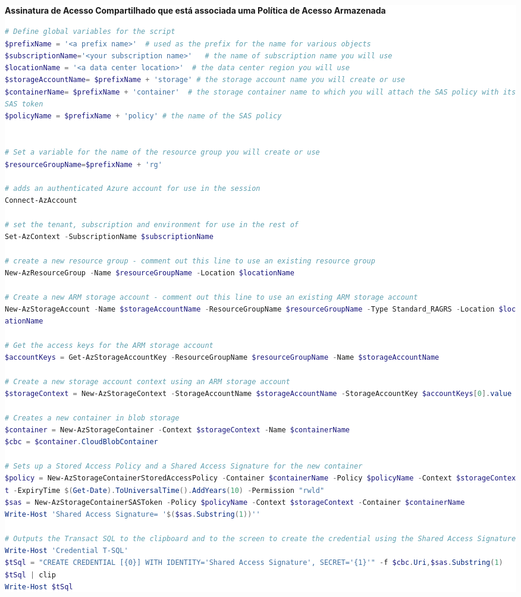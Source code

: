 
**Assinatura de Acesso Compartilhado que está associada uma Política de Acesso Armazenada**  
  
```Powershell  
# Define global variables for the script  
$prefixName = '<a prefix name>'  # used as the prefix for the name for various objects  
$subscriptionName='<your subscription name>'   # the name of subscription name you will use  
$locationName = '<a data center location>'  # the data center region you will use  
$storageAccountName= $prefixName + 'storage' # the storage account name you will create or use  
$containerName= $prefixName + 'container'  # the storage container name to which you will attach the SAS policy with its SAS token  
$policyName = $prefixName + 'policy' # the name of the SAS policy  


# Set a variable for the name of the resource group you will create or use  
$resourceGroupName=$prefixName + 'rg'   

# adds an authenticated Azure account for use in the session   
Connect-AzAccount

# set the tenant, subscription and environment for use in the rest of   
Set-AzContext -SubscriptionName $subscriptionName   

# create a new resource group - comment out this line to use an existing resource group  
New-AzResourceGroup -Name $resourceGroupName -Location $locationName   

# Create a new ARM storage account - comment out this line to use an existing ARM storage account  
New-AzStorageAccount -Name $storageAccountName -ResourceGroupName $resourceGroupName -Type Standard_RAGRS -Location $locationName   

# Get the access keys for the ARM storage account  
$accountKeys = Get-AzStorageAccountKey -ResourceGroupName $resourceGroupName -Name $storageAccountName  

# Create a new storage account context using an ARM storage account  
$storageContext = New-AzStorageContext -StorageAccountName $storageAccountName -StorageAccountKey $accountKeys[0].value 

# Creates a new container in blob storage  
$container = New-AzStorageContainer -Context $storageContext -Name $containerName  
$cbc = $container.CloudBlobContainer  

# Sets up a Stored Access Policy and a Shared Access Signature for the new container  
$policy = New-AzStorageContainerStoredAccessPolicy -Container $containerName -Policy $policyName -Context $storageContext -ExpiryTime $(Get-Date).ToUniversalTime().AddYears(10) -Permission "rwld"
$sas = New-AzStorageContainerSASToken -Policy $policyName -Context $storageContext -Container $containerName
Write-Host 'Shared Access Signature= '$($sas.Substring(1))''  

# Outputs the Transact SQL to the clipboard and to the screen to create the credential using the Shared Access Signature  
Write-Host 'Credential T-SQL'  
$tSql = "CREATE CREDENTIAL [{0}] WITH IDENTITY='Shared Access Signature', SECRET='{1}'" -f $cbc.Uri,$sas.Substring(1)   
$tSql | clip  
Write-Host $tSql  
```  
